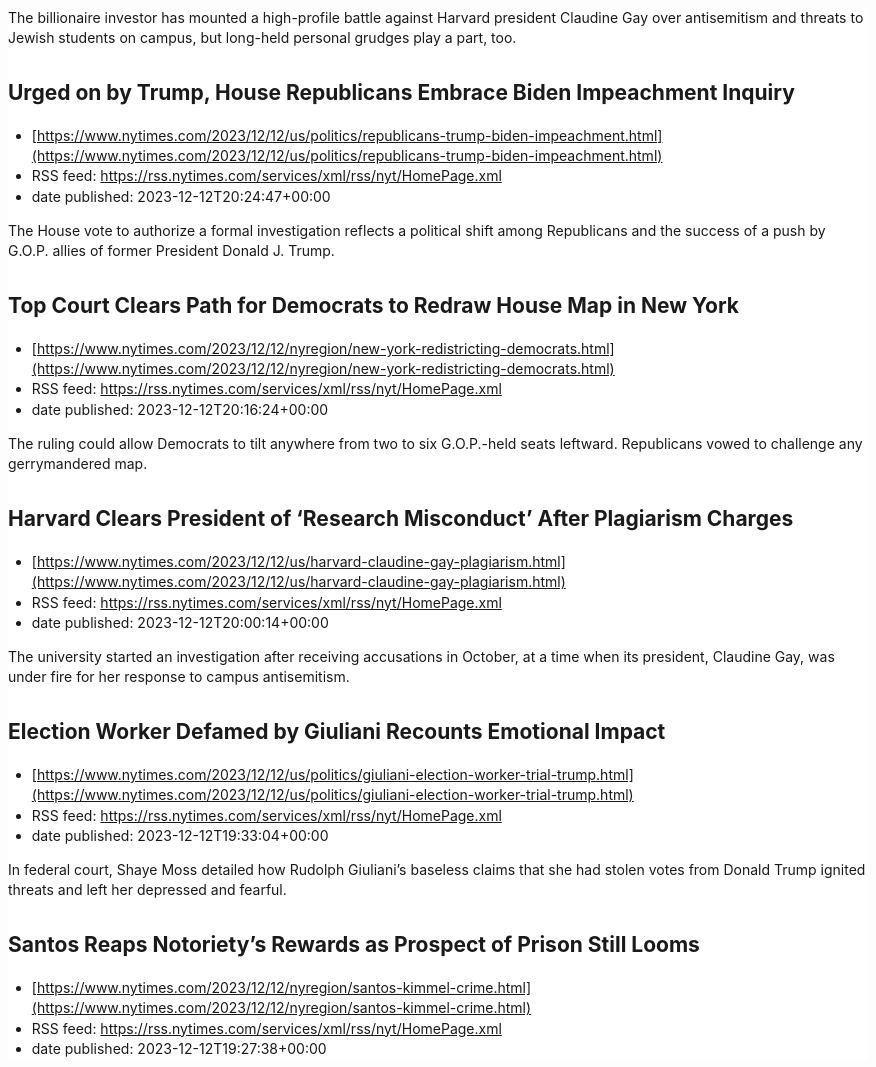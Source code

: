 The billionaire investor has mounted a high-profile battle against Harvard president Claudine Gay over antisemitism and threats to Jewish students on campus, but long-held personal grudges play a part, too.

## Urged on by Trump, House Republicans Embrace Biden Impeachment Inquiry
 - [https://www.nytimes.com/2023/12/12/us/politics/republicans-trump-biden-impeachment.html](https://www.nytimes.com/2023/12/12/us/politics/republicans-trump-biden-impeachment.html)
 - RSS feed: https://rss.nytimes.com/services/xml/rss/nyt/HomePage.xml
 - date published: 2023-12-12T20:24:47+00:00

The House vote to authorize a formal investigation reflects a political shift among Republicans and the success of a push by G.O.P. allies of former President Donald J. Trump.

## Top Court Clears Path for Democrats to Redraw House Map in New York
 - [https://www.nytimes.com/2023/12/12/nyregion/new-york-redistricting-democrats.html](https://www.nytimes.com/2023/12/12/nyregion/new-york-redistricting-democrats.html)
 - RSS feed: https://rss.nytimes.com/services/xml/rss/nyt/HomePage.xml
 - date published: 2023-12-12T20:16:24+00:00

The ruling could allow Democrats to tilt anywhere from two to six G.O.P.-held seats leftward. Republicans vowed to challenge any gerrymandered map.

## Harvard Clears President of ‘Research Misconduct’ After Plagiarism Charges
 - [https://www.nytimes.com/2023/12/12/us/harvard-claudine-gay-plagiarism.html](https://www.nytimes.com/2023/12/12/us/harvard-claudine-gay-plagiarism.html)
 - RSS feed: https://rss.nytimes.com/services/xml/rss/nyt/HomePage.xml
 - date published: 2023-12-12T20:00:14+00:00

The university started an investigation after receiving accusations in October, at a time when its president, Claudine Gay, was under fire for her response to campus antisemitism.

## Election Worker Defamed by Giuliani Recounts Emotional Impact
 - [https://www.nytimes.com/2023/12/12/us/politics/giuliani-election-worker-trial-trump.html](https://www.nytimes.com/2023/12/12/us/politics/giuliani-election-worker-trial-trump.html)
 - RSS feed: https://rss.nytimes.com/services/xml/rss/nyt/HomePage.xml
 - date published: 2023-12-12T19:33:04+00:00

In federal court, Shaye Moss detailed how Rudolph Giuliani’s baseless claims that she had stolen votes from Donald Trump ignited threats and left her depressed and fearful.

## Santos Reaps Notoriety’s Rewards as Prospect of Prison Still Looms
 - [https://www.nytimes.com/2023/12/12/nyregion/santos-kimmel-crime.html](https://www.nytimes.com/2023/12/12/nyregion/santos-kimmel-crime.html)
 - RSS feed: https://rss.nytimes.com/services/xml/rss/nyt/HomePage.xml
 - date published: 2023-12-12T19:27:38+00:00
